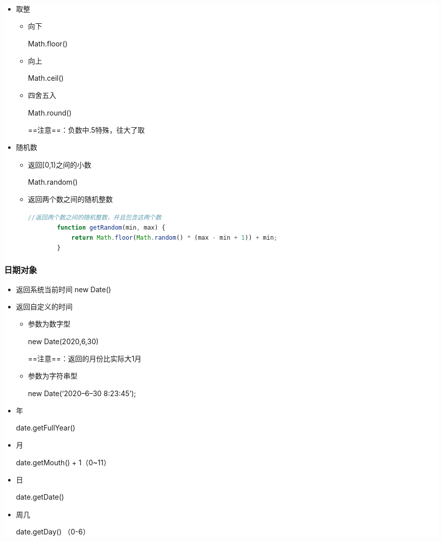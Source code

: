 - 取整

  - 向下

    Math.floor()

  - 向上

    Math.ceil()

  - 四舍五入

    Math.round()

    ==注意==：负数中.5特殊，往大了取

- 随机数

  - 返回[0,1)之间的小数

    Math.random()

  - 返回两个数之间的随机整数

    ```javascript
    //返回两个数之间的随机整数，并且包含这两个数
            function getRandom(min, max) {
                return Math.floor(Math.random() * (max - min + 1)) + min;
            }
    ```

### 日期对象

- 返回系统当前时间
  		new Date()

- 返回自定义的时间

  - 参数为数字型

    new Date(2020,6,30)

    ==注意==：返回的月份比实际大1月

  - 参数为字符串型

    new Date(‘2020–6–30 8:23:45’);

- 年

  date.getFullYear()

- 月

  date.getMouth() + 1（0~11）

- 日

  date.getDate()

- 周几

  date.getDay()   （0-6）
